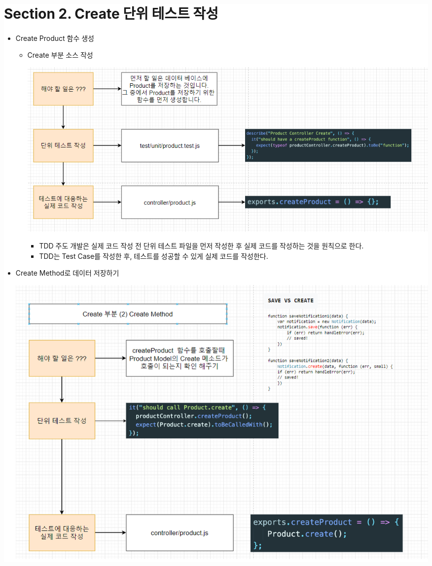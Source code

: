 
# Section 2. Create 단위 테스트 작성

- Create Product 함수 생성
    - Create 부분 소스 작성
        
        ![Untitled](따라하며_배우는_TDD_개발/Untitled%2013.png)
        
        - TDD 주도 개발은 실제 코드 작성 전 단위 테스트 파일을 먼저 작성한 후 실제 코드를 작성하는 것을 원칙으로 한다.
        - TDD는 Test Case를 작성한 후, 테스트를 성공할 수 있게 실제 코드를 작성한다.
- Create Method로 데이터 저장하기
    
    ![Untitled](따라하며_배우는_TDD_개발/Untitled%2014.png)
    
